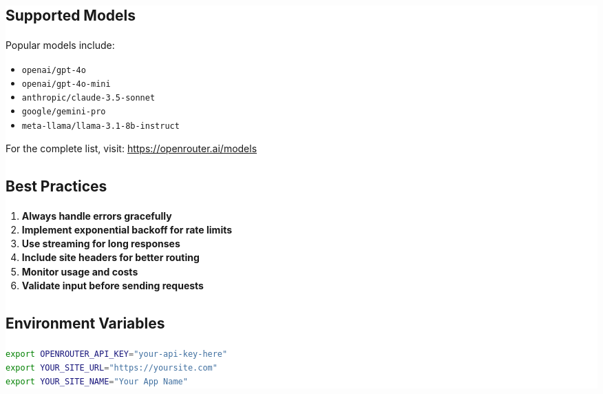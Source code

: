 ## Supported Models

Popular models include:
- `openai/gpt-4o`
- `openai/gpt-4o-mini`
- `anthropic/claude-3.5-sonnet`
- `google/gemini-pro`
- `meta-llama/llama-3.1-8b-instruct`

For the complete list, visit: https://openrouter.ai/models

## Best Practices

1. **Always handle errors gracefully**
2. **Implement exponential backoff for rate limits**
3. **Use streaming for long responses**
4. **Include site headers for better routing**
5. **Monitor usage and costs**
6. **Validate input before sending requests**

## Environment Variables

```bash
export OPENROUTER_API_KEY="your-api-key-here"
export YOUR_SITE_URL="https://yoursite.com"
export YOUR_SITE_NAME="Your App Name"
``` 